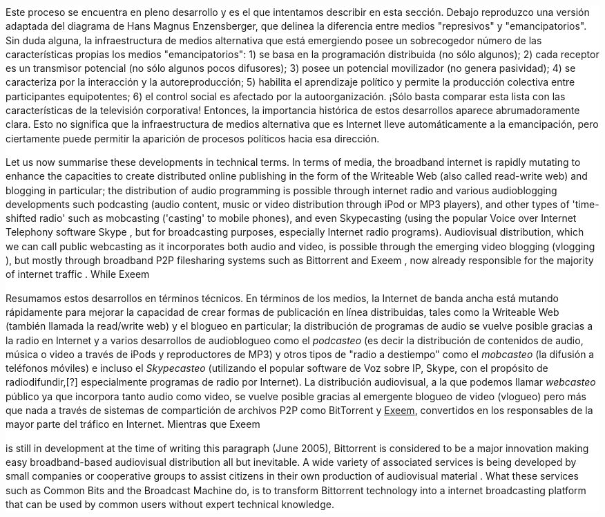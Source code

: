 Este proceso se encuentra en pleno desarrollo y es el que intentamos describir
en esta sección.  Debajo reproduzco una versión adaptada del diagrama de Hans
Magnus Enzensberger, que delinea la diferencia entre medios "represivos"
y "emancipatorios".  Sin duda alguna, la infraestructura de medios alternativa
que está emergiendo posee un sobrecogedor número de las características propias
los medios "emancipatorios": 1) se basa en la programación distribuida (no sólo
algunos); 2) cada receptor es un transmisor potencial (no sólo algunos pocos
difusores); 3) posee un potencial movilizador (no genera pasividad); 4) se
caracteriza por la interacción y la autoreproducción; 5) habilita el
aprendizaje político y permite la producción colectiva entre participantes
equipotentes; 6) el control social es afectado por la autoorganización.  ¡Sólo
basta comparar esta lista con las características de la televisión corporativa!
Entonces, la importancia histórica de estos desarrollos aparece abrumadoramente
clara.  Esto no significa que la infraestructura de medios alternativa que es
Internet lleve automáticamente a la emancipación, pero ciertamente puede
permitir la aparición de procesos políticos hacia esa dirección.

Let us now summarise these developments in technical terms. In terms of
media, the broadband internet is rapidly mutating to enhance the
capacities to create distributed online publishing in the form of the
Writeable Web (also called read-write web) and blogging in particular;
the distribution of audio programming is possible through internet radio
and various audioblogging developments such podcasting (audio content,
music or video distribution through iPod or MP3 players), and other
types of 'time-shifted radio' such as mobcasting ('casting' to mobile
phones), and even Skypecasting (using the popular Voice over Internet
Telephony software Skype , but for broadcasting purposes, especially
Internet radio programs). Audiovisual distribution, which we can call
public webcasting as it incorporates both audio and video, is possible
through the emerging video blogging (vlogging ), but mostly through
broadband P2P filesharing systems such as Bittorrent and Exeem , now
already responsible for the majority of internet traffic . While Exeem

Resumamos estos desarrollos en términos técnicos.  En términos de los medios,
la Internet de banda ancha está mutando rápidamente para mejorar la capacidad
de crear formas de publicación en línea distribuidas, tales como la Writeable
Web (también llamada la read/write web) y el blogueo en particular;  la
distribución de programas de audio se vuelve posible gracias a la radio en
Internet y a varios desarrollos de audioblogueo como el _podcasteo_ (es decir
la distribución de contenidos de audio, música o video a través de iPods
y reproductores de MP3) y otros tipos de "radio a destiempo" como el
_mobcasteo_ (la difusión a teléfonos móviles) e incluso el _Skypecasteo_
(utilizando el popular software de Voz sobre IP, Skype, con el propósito de
radiodifundir,[?] especialmente programas de radio por Internet).  La
distribución audiovisual, a la que podemos llamar _webcasteo_ público ya que
incorpora tanto audio como video, se vuelve posible gracias al emergente
blogueo de video (vlogueo) pero más que nada a través de sistemas de
compartición de archivos P2P como BitTorrent y [Exeem][], convertidos en los
responsables de la mayor parte del tráfico en Internet.  Mientras que Exeem

is still in development at the time of writing this paragraph (June
2005), Bittorrent is considered to be a major innovation making easy
broadband-based audiovisual distribution all but inevitable. A wide
variety of associated services is being developed by small companies or
cooperative groups to assist citizens in their own production of
audiovisual material . What these services such as Common Bits and the
Broadcast Machine do, is to transform Bittorrent technology into a
internet broadcasting platform that can be used by common users without
expert technical knowledge.


[Exeem]: https://es.wikipedia.org/wiki/EXeem
[^rss]: Sindicación Realmente Simple.
[^backbone]: ?
